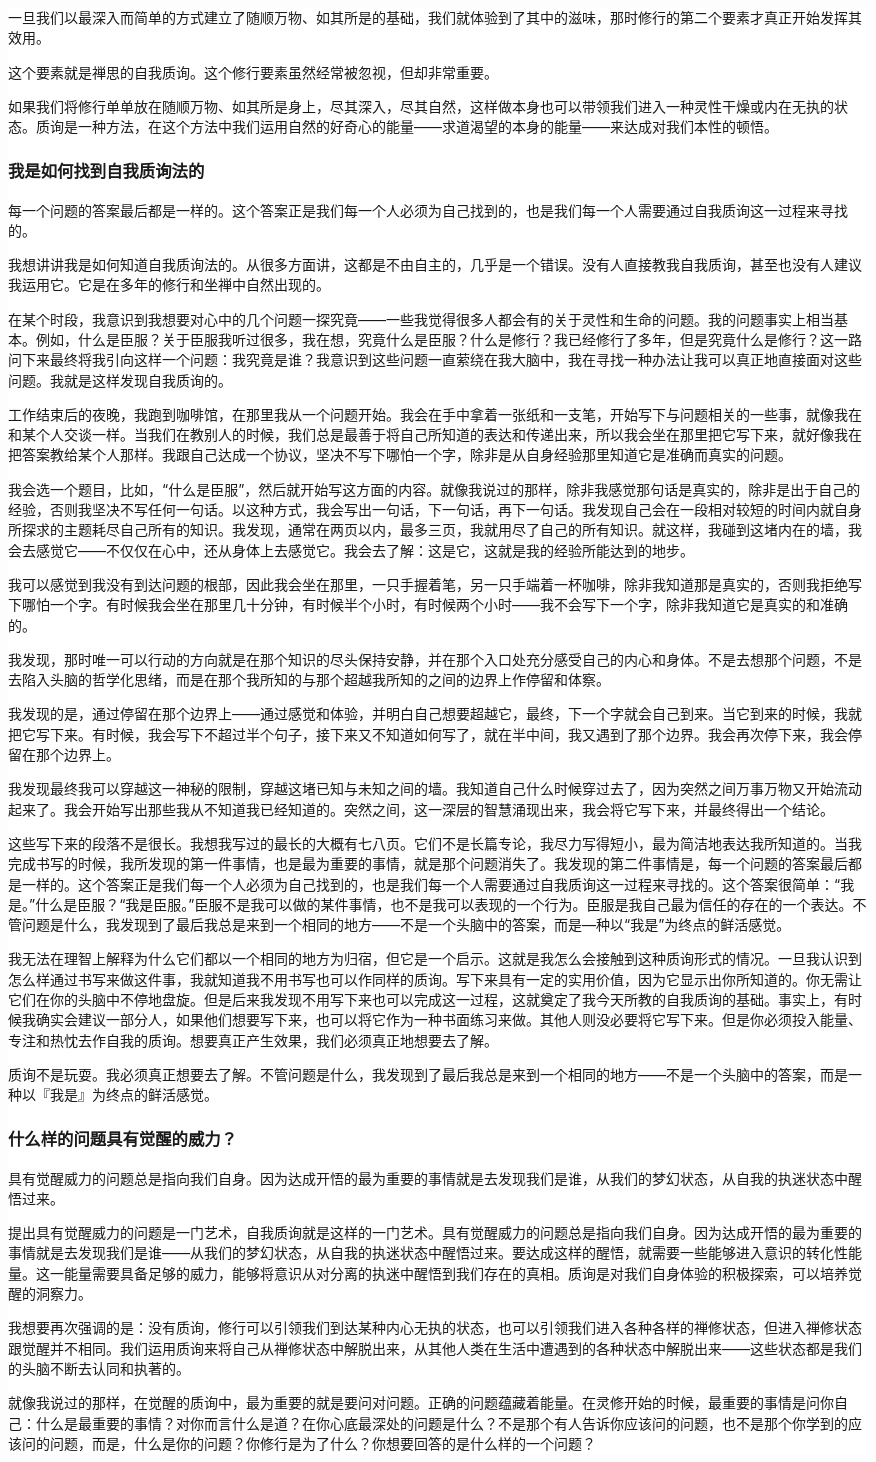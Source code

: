 一旦我们以最深入而简单的方式建立了随顺万物、如其所是的基础，我们就体验到了其中的滋味，那时修行的第二个要素才真正开始发挥其效用。

这个要素就是禅思的自我质询。这个修行要素虽然经常被忽视，但却非常重要。

如果我们将修行单单放在随顺万物、如其所是身上，尽其深入，尽其自然，这样做本身也可以带领我们进入一种灵性干燥或内在无执的状态。质询是一种方法，在这个方法中我们运用自然的好奇心的能量——求道渴望的本身的能量——来达成对我们本性的顿悟。

### 我是如何找到自我质询法的

每一个问题的答案最后都是一样的。这个答案正是我们每一个人必须为自己找到的，也是我们每一个人需要通过自我质询这一过程来寻找的。

我想讲讲我是如何知道自我质询法的。从很多方面讲，这都是不由自主的，几乎是一个错误。没有人直接教我自我质询，甚至也没有人建议我运用它。它是在多年的修行和坐禅中自然出现的。

在某个时段，我意识到我想要对心中的几个问题一探究竟——一些我觉得很多人都会有的关于灵性和生命的问题。我的问题事实上相当基本。例如，什么是臣服？关于臣服我听过很多，我在想，究竟什么是臣服？什么是修行？我已经修行了多年，但是究竟什么是修行？这一路问下来最终将我引向这样一个问题：我究竟是谁？我意识到这些问题一直萦绕在我大脑中，我在寻找一种办法让我可以真正地直接面对这些问题。我就是这样发现自我质询的。

工作结束后的夜晚，我跑到咖啡馆，在那里我从一个问题开始。我会在手中拿着一张纸和一支笔，开始写下与问题相关的一些事，就像我在和某个人交谈一样。当我们在教别人的时候，我们总是最善于将自己所知道的表达和传递出来，所以我会坐在那里把它写下来，就好像我在把答案教给某个人那样。我跟自己达成一个协议，坚决不写下哪怕一个字，除非是从自身经验那里知道它是准确而真实的问题。

我会选一个题目，比如，“什么是臣服”，然后就开始写这方面的内容。就像我说过的那样，除非我感觉那句话是真实的，除非是出于自己的经验，否则我坚决不写任何一句话。以这种方式，我会写出一句话，下一句话，再下一句话。我发现自己会在一段相对较短的时间内就自身所探求的主题耗尽自己所有的知识。我发现，通常在两页以内，最多三页，我就用尽了自己的所有知识。就这样，我碰到这堵内在的墙，我会去感觉它——不仅仅在心中，还从身体上去感觉它。我会去了解：这是它，这就是我的经验所能达到的地步。

我可以感觉到我没有到达问题的根部，因此我会坐在那里，一只手握着笔，另一只手端着一杯咖啡，除非我知道那是真实的，否则我拒绝写下哪怕一个字。有时候我会坐在那里几十分钟，有时候半个小时，有时候两个小时——我不会写下一个字，除非我知道它是真实的和准确的。

我发现，那时唯一可以行动的方向就是在那个知识的尽头保持安静，并在那个入口处充分感受自己的内心和身体。不是去想那个问题，不是去陷入头脑的哲学化思绪，而是在那个我所知的与那个超越我所知的之间的边界上作停留和体察。

我发现的是，通过停留在那个边界上——通过感觉和体验，并明白自己想要超越它，最终，下一个字就会自己到来。当它到来的时候，我就把它写下来。有时候，我会写下不超过半个句子，接下来又不知道如何写了，就在半中间，我又遇到了那个边界。我会再次停下来，我会停留在那个边界上。

我发现最终我可以穿越这一神秘的限制，穿越这堵已知与未知之间的墙。我知道自己什么时候穿过去了，因为突然之间万事万物又开始流动起来了。我会开始写出那些我从不知道我已经知道的。突然之间，这一深层的智慧涌现出来，我会将它写下来，并最终得出一个结论。

这些写下来的段落不是很长。我想我写过的最长的大概有七八页。它们不是长篇专论，我尽力写得短小，最为简洁地表达我所知道的。当我完成书写的时候，我所发现的第一件事情，也是最为重要的事情，就是那个问题消失了。我发现的第二件事情是，每一个问题的答案最后都是一样的。这个答案正是我们每一个人必须为自己找到的，也是我们每一个人需要通过自我质询这一过程来寻找的。这个答案很简单：“我是。”什么是臣服？“我是臣服。”臣服不是我可以做的某件事情，也不是我可以表现的一个行为。臣服是我自己最为信任的存在的一个表达。不管问题是什么，我发现到了最后我总是来到一个相同的地方——不是一个头脑中的答案，而是—种以“我是”为终点的鲜活感觉。

我无法在理智上解释为什么它们都以一个相同的地方为归宿，但它是一个启示。这就是我怎么会接触到这种质询形式的情况。一旦我认识到怎么样通过书写来做这件事，我就知道我不用书写也可以作同样的质询。写下来具有一定的实用价值，因为它显示出你所知道的。你无需让它们在你的头脑中不停地盘旋。但是后来我发现不用写下来也可以完成这一过程，这就奠定了我今天所教的自我质询的基础。事实上，有时候我确实会建议一部分人，如果他们想要写下来，也可以将它作为一种书面练习来做。其他人则没必要将它写下来。但是你必须投入能量、专注和热忱去作自我的质询。想要真正产生效果，我们必须真正地想要去了解。

质询不是玩耍。我必须真正想要去了解。不管问题是什么，我发现到了最后我总是来到一个相同的地方——不是一个头脑中的答案，而是一种以『我是』为终点的鲜活感觉。

### 什么样的问题具有觉醒的威力？

具有觉醒威力的问题总是指向我们自身。因为达成开悟的最为重要的事情就是去发现我们是谁，从我们的梦幻状态，从自我的执迷状态中醒悟过来。

提出具有觉醒威力的问题是一门艺术，自我质询就是这样的一门艺术。具有觉醒威力的问题总是指向我们自身。因为达成开悟的最为重要的事情就是去发现我们是谁——从我们的梦幻状态，从自我的执迷状态中醒悟过来。要达成这样的醒悟，就需要一些能够进入意识的转化性能量。这一能量需要具备足够的威力，能够将意识从对分离的执迷中醒悟到我们存在的真相。质询是对我们自身体验的积极探索，可以培养觉醒的洞察力。

我想要再次强调的是：没有质询，修行可以引领我们到达某种内心无执的状态，也可以引领我们进入各种各样的禅修状态，但进入禅修状态跟觉醒并不相同。我们运用质询来将自己从禅修状态中解脱出来，从其他人类在生活中遭遇到的各种状态中解脱出来——这些状态都是我们的头脑不断去认同和执著的。

就像我说过的那样，在觉醒的质询中，最为重要的就是要问对问题。正确的问题蕴藏着能量。在灵修开始的时候，最重要的事情是问你自己：什么是最重要的事情？对你而言什么是道？在你心底最深处的问题是什么？不是那个有人告诉你应该问的问题，也不是那个你学到的应该问的问题，而是，什么是你的问题？你修行是为了什么？你想要回答的是什么样的一个问题？
